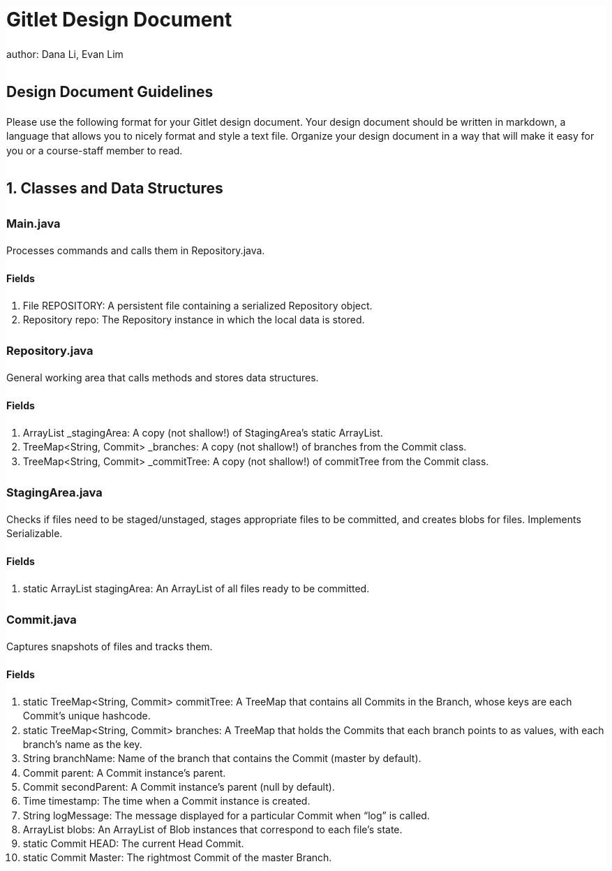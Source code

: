 # Gitlet Design Document
author: Dana Li, Evan Lim

## Design Document Guidelines

Please use the following format for your Gitlet design document. Your design
document should be written in markdown, a language that allows you to nicely
format and style a text file. Organize your design document in a way that
will make it easy for you or a course-staff member to read.

## 1. Classes and Data Structures

### Main.java
Processes commands and calls them in Repository.java.
#### Fields
1. File REPOSITORY: A persistent file containing a serialized Repository object.
2. Repository repo: The Repository instance in which the local data is stored.

### Repository.java
General working area that calls methods and stores data structures.
#### Fields
1. ArrayList<File> _stagingArea: A copy (not shallow!) of StagingArea’s static ArrayList.
2. TreeMap<String, Commit> _branches: A copy (not shallow!) of branches from the Commit class.
3. TreeMap<String, Commit> _commitTree: A copy (not shallow!) of commitTree from the Commit class.

### StagingArea.java
Checks if files need to be staged/unstaged, stages appropriate files to be committed, and creates blobs for files. Implements Serializable.
#### Fields
1. static ArrayList<File> stagingArea: An ArrayList of  all files ready to be committed.

### Commit.java
Captures snapshots of files and tracks them.
#### Fields
1. static TreeMap<String, Commit> commitTree: A TreeMap that contains all Commits in the Branch, whose keys are each Commit’s unique hashcode.
2. static TreeMap<String, Commit> branches: A TreeMap that holds the Commits that each branch points to as values, with each branch’s name as the key.
3. String branchName: Name of the branch that contains the Commit (master by default).
4. Commit parent: A Commit instance’s parent.
5. Commit secondParent: A Commit instance’s parent (null by default).
6. Time timestamp: The time when a  Commit instance is created.
7. String logMessage: The message displayed for a particular Commit when “log” is called.
8. ArrayList<Blob> blobs: An ArrayList of Blob instances that correspond to each file’s state.
9. static Commit HEAD: The current Head Commit.
10. static Commit Master: The rightmost Commit of the master Branch.
